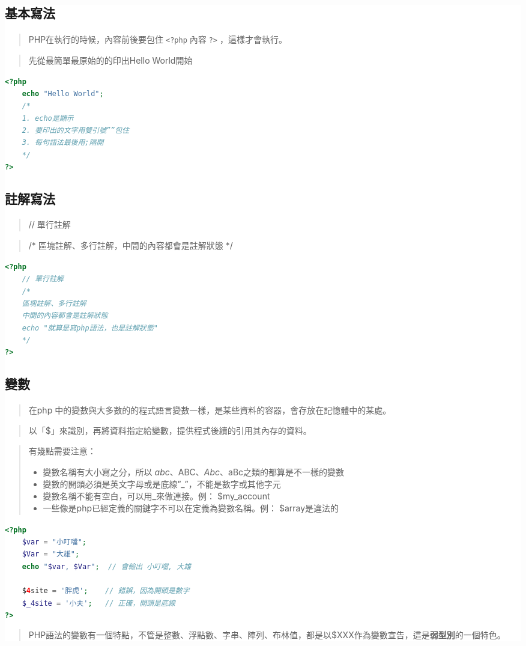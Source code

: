 ## 基本寫法
> PHP在執行的時候，內容前後要包住 ```<?php``` 內容 ```?>``` ，這樣才會執行。

> 先從最簡單最原始的的印出Hello World開始

```php
<?php 
    echo "Hello World";
    /*
    1. echo是顯示
    2. 要印出的文字用雙引號””包住
    3. 每句語法最後用;隔開
    */
?>
```

## 註解寫法
> // 單行註解

> /* 區塊註解、多行註解，中間的內容都會是註解狀態 */

```php
<?php
    // 單行註解
    /* 
    區塊註解、多行註解
    中間的內容都會是註解狀態
    echo "就算是寫php語法，也是註解狀態"
    */
?>
```

## 變數
> 在php 中的變數與大多數的的程式語言變數一樣，是某些資料的容器，會存放在記憶體中的某處。

> 以「$」來識別，再將資料指定給變數，提供程式後續的引用其內存的資料。

> 有幾點需要注意：
> - 變數名稱有大小寫之分，所以 $abc、$ABC、$Abc、$aBc之類的都算是不一樣的變數
> - 變數的開頭必須是英文字母或是底線”_”，不能是數字或其他字元
> - 變數名稱不能有空白，可以用_來做連接。例： $my_account
> - 一些像是php已經定義的關鍵字不可以在定義為變數名稱。例： $array是違法的
```php
<?php
    $var = "小叮噹";
    $Var = "大雄";
    echo "$var, $Var";  // 會輸出 小叮噹, 大雄

    $4site = '胖虎';    // 錯誤，因為開頭是數字
    $_4site = '小夫';   // 正確，開頭是底線
?>
```
> PHP語法的變數有一個特點，不管是整數、浮點數、字串、陣列、布林值，都是以$XXX作為變數宣告，這是**弱型別**的一個特色。
